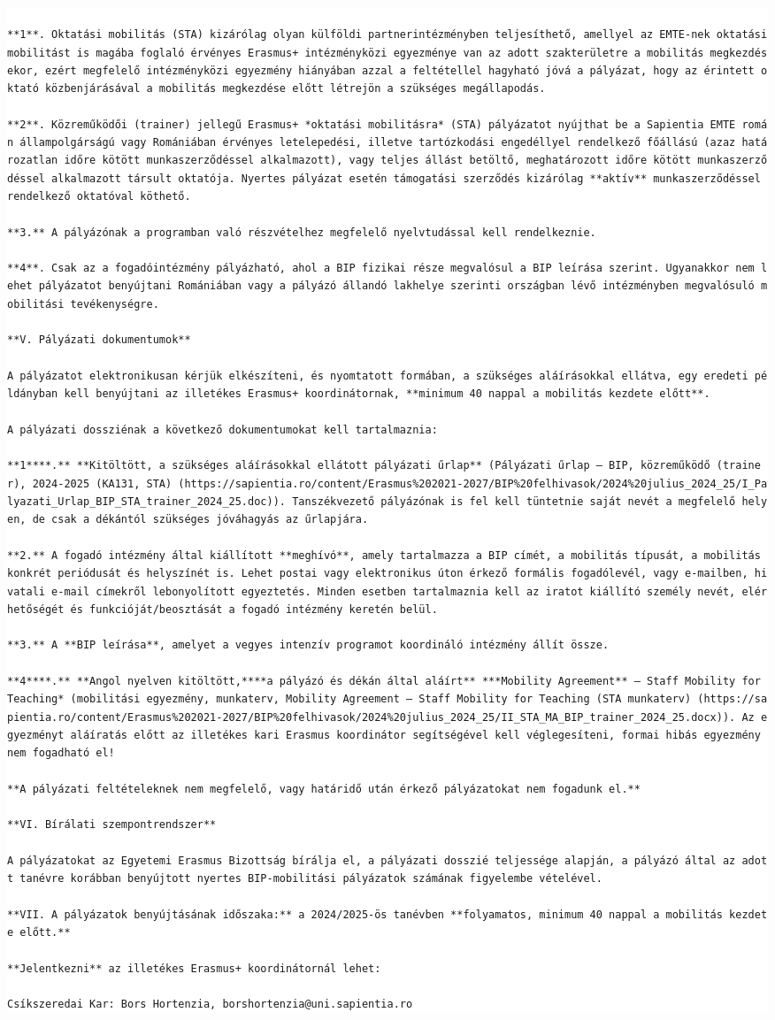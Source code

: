 ```markdown

**1**. Oktatási mobilitás (STA) kizárólag olyan külföldi partnerintézményben teljesíthető, amellyel az EMTE-nek oktatási mobilitást is magába foglaló érvényes Erasmus+ intézményközi egyezménye van az adott szakterületre a mobilitás megkezdésekor, ezért megfelelő intézményközi egyezmény hiányában azzal a feltétellel hagyható jóvá a pályázat, hogy az érintett oktató közbenjárásával a mobilitás megkezdése előtt létrejön a szükséges megállapodás.

**2**. Közreműködői (trainer) jellegű Erasmus+ *oktatási mobilitásra* (STA) pályázatot nyújthat be a Sapientia EMTE román állampolgárságú vagy Romániában érvényes letelepedési, illetve tartózkodási engedéllyel rendelkező főállású (azaz határozatlan időre kötött munkaszerződéssel alkalmazott), vagy teljes állást betöltő, meghatározott időre kötött munkaszerződéssel alkalmazott társult oktatója. Nyertes pályázat esetén támogatási szerződés kizárólag **aktív** munkaszerződéssel rendelkező oktatóval köthető.

**3.** A pályázónak a programban való részvételhez megfelelő nyelvtudással kell rendelkeznie.

**4**. Csak az a fogadóintézmény pályázható, ahol a BIP fizikai része megvalósul a BIP leírása szerint. Ugyanakkor nem lehet pályázatot benyújtani Romániában vagy a pályázó állandó lakhelye szerinti országban lévő intézményben megvalósuló mobilitási tevékenységre.

**V. Pályázati dokumentumok**

A pályázatot elektronikusan kérjük elkészíteni, és nyomtatott formában, a szükséges aláírásokkal ellátva, egy eredeti példányban kell benyújtani az illetékes Erasmus+ koordinátornak, **minimum 40 nappal a mobilitás kezdete előtt**.

A pályázati dossziénak a következő dokumentumokat kell tartalmaznia:

**1****.** **Kitöltött, a szükséges aláírásokkal ellátott pályázati űrlap** (Pályázati űrlap – BIP, közreműködő (trainer), 2024-2025 (KA131, STA) (https://sapientia.ro/content/Erasmus%202021-2027/BIP%20felhivasok/2024%20julius_2024_25/I_Palyazati_Urlap_BIP_STA_trainer_2024_25.doc)). Tanszékvezető pályázónak is fel kell tüntetnie saját nevét a megfelelő helyen, de csak a dékántól szükséges jóváhagyás az űrlapjára.

**2.** A fogadó intézmény által kiállított **meghívó**, amely tartalmazza a BIP címét, a mobilitás típusát, a mobilitás konkrét periódusát és helyszínét is. Lehet postai vagy elektronikus úton érkező formális fogadólevél, vagy e-mailben, hivatali e-mail címekről lebonyolított egyeztetés. Minden esetben tartalmaznia kell az iratot kiállító személy nevét, elérhetőségét és funkcióját/beosztását a fogadó intézmény keretén belül.

**3.** A **BIP leírása**, amelyet a vegyes intenzív programot koordináló intézmény állít össze.

**4****.** **Angol nyelven kitöltött,****a pályázó és dékán által aláírt** ***Mobility Agreement** – Staff Mobility for Teaching* (mobilitási egyezmény, munkaterv, Mobility Agreement – Staff Mobility for Teaching (STA munkaterv) (https://sapientia.ro/content/Erasmus%202021-2027/BIP%20felhivasok/2024%20julius_2024_25/II_STA_MA_BIP_trainer_2024_25.docx)). Az egyezményt aláíratás előtt az illetékes kari Erasmus koordinátor segítségével kell véglegesíteni, formai hibás egyezmény nem fogadható el!

**A pályázati feltételeknek nem megfelelő, vagy határidő után érkező pályázatokat nem fogadunk el.**

**VI. Bírálati szempontrendszer**

A pályázatokat az Egyetemi Erasmus Bizottság bírálja el, a pályázati dosszié teljessége alapján, a pályázó által az adott tanévre korábban benyújtott nyertes BIP-mobilitási pályázatok számának figyelembe vételével.

**VII. A pályázatok benyújtásának időszaka:** a 2024/2025-ös tanévben **folyamatos, minimum 40 nappal a mobilitás kezdete előtt.**

**Jelentkezni** az illetékes Erasmus+ koordinátornál lehet:

Csíkszeredai Kar: Bors Hortenzia, borshortenzia@uni.sapientia.ro
```
